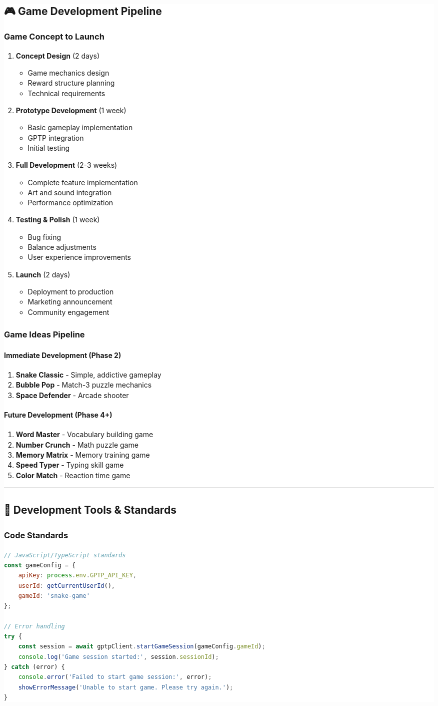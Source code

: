 
## 🎮 Game Development Pipeline

### Game Concept to Launch
1. **Concept Design** (2 days)
   - Game mechanics design
   - Reward structure planning
   - Technical requirements

2. **Prototype Development** (1 week)
   - Basic gameplay implementation
   - GPTP integration
   - Initial testing

3. **Full Development** (2-3 weeks)
   - Complete feature implementation
   - Art and sound integration
   - Performance optimization

4. **Testing & Polish** (1 week)
   - Bug fixing
   - Balance adjustments
   - User experience improvements

5. **Launch** (2 days)
   - Deployment to production
   - Marketing announcement
   - Community engagement

### Game Ideas Pipeline
#### Immediate Development (Phase 2)
1. **Snake Classic** - Simple, addictive gameplay
2. **Bubble Pop** - Match-3 puzzle mechanics
3. **Space Defender** - Arcade shooter

#### Future Development (Phase 4+)
1. **Word Master** - Vocabulary building game
2. **Number Crunch** - Math puzzle game
3. **Memory Matrix** - Memory training game
4. **Speed Typer** - Typing skill game
5. **Color Match** - Reaction time game

---

## 🔧 Development Tools & Standards

### Code Standards
```javascript
// JavaScript/TypeScript standards
const gameConfig = {
    apiKey: process.env.GPTP_API_KEY,
    userId: getCurrentUserId(),
    gameId: 'snake-game'
};

// Error handling
try {
    const session = await gptpClient.startGameSession(gameConfig.gameId);
    console.log('Game session started:', session.sessionId);
} catch (error) {
    console.error('Failed to start game session:', error);
    showErrorMessage('Unable to start game. Please try again.');
}
```